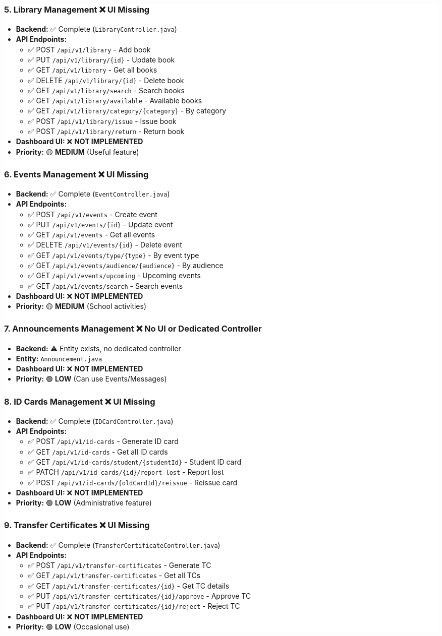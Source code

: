 ### **5. Library Management** ❌ UI Missing
- **Backend:** ✅ Complete (`LibraryController.java`)
- **API Endpoints:**
  - ✅ POST `/api/v1/library` - Add book
  - ✅ PUT `/api/v1/library/{id}` - Update book
  - ✅ GET `/api/v1/library` - Get all books
  - ✅ DELETE `/api/v1/library/{id}` - Delete book
  - ✅ GET `/api/v1/library/search` - Search books
  - ✅ GET `/api/v1/library/available` - Available books
  - ✅ GET `/api/v1/library/category/{category}` - By category
  - ✅ POST `/api/v1/library/issue` - Issue book
  - ✅ POST `/api/v1/library/return` - Return book
- **Dashboard UI:** ❌ **NOT IMPLEMENTED**
- **Priority:** 🟡 **MEDIUM** (Useful feature)

### **6. Events Management** ❌ UI Missing
- **Backend:** ✅ Complete (`EventController.java`)
- **API Endpoints:**
  - ✅ POST `/api/v1/events` - Create event
  - ✅ PUT `/api/v1/events/{id}` - Update event
  - ✅ GET `/api/v1/events` - Get all events
  - ✅ DELETE `/api/v1/events/{id}` - Delete event
  - ✅ GET `/api/v1/events/type/{type}` - By event type
  - ✅ GET `/api/v1/events/audience/{audience}` - By audience
  - ✅ GET `/api/v1/events/upcoming` - Upcoming events
  - ✅ GET `/api/v1/events/search` - Search events
- **Dashboard UI:** ❌ **NOT IMPLEMENTED**
- **Priority:** 🟡 **MEDIUM** (School activities)

### **7. Announcements Management** ❌ No UI or Dedicated Controller
- **Backend:** ⚠️ Entity exists, no dedicated controller
- **Entity:** `Announcement.java`
- **Dashboard UI:** ❌ **NOT IMPLEMENTED**
- **Priority:** 🟢 **LOW** (Can use Events/Messages)

### **8. ID Cards Management** ❌ UI Missing
- **Backend:** ✅ Complete (`IDCardController.java`)
- **API Endpoints:**
  - ✅ POST `/api/v1/id-cards` - Generate ID card
  - ✅ GET `/api/v1/id-cards` - Get all ID cards
  - ✅ GET `/api/v1/id-cards/student/{studentId}` - Student ID card
  - ✅ PATCH `/api/v1/id-cards/{id}/report-lost` - Report lost
  - ✅ POST `/api/v1/id-cards/{oldCardId}/reissue` - Reissue card
- **Dashboard UI:** ❌ **NOT IMPLEMENTED**
- **Priority:** 🟢 **LOW** (Administrative feature)

### **9. Transfer Certificates** ❌ UI Missing
- **Backend:** ✅ Complete (`TransferCertificateController.java`)
- **API Endpoints:**
  - ✅ POST `/api/v1/transfer-certificates` - Generate TC
  - ✅ GET `/api/v1/transfer-certificates` - Get all TCs
  - ✅ GET `/api/v1/transfer-certificates/{id}` - Get TC details
  - ✅ PUT `/api/v1/transfer-certificates/{id}/approve` - Approve TC
  - ✅ PUT `/api/v1/transfer-certificates/{id}/reject` - Reject TC
- **Dashboard UI:** ❌ **NOT IMPLEMENTED**
- **Priority:** 🟢 **LOW** (Occasional use)
